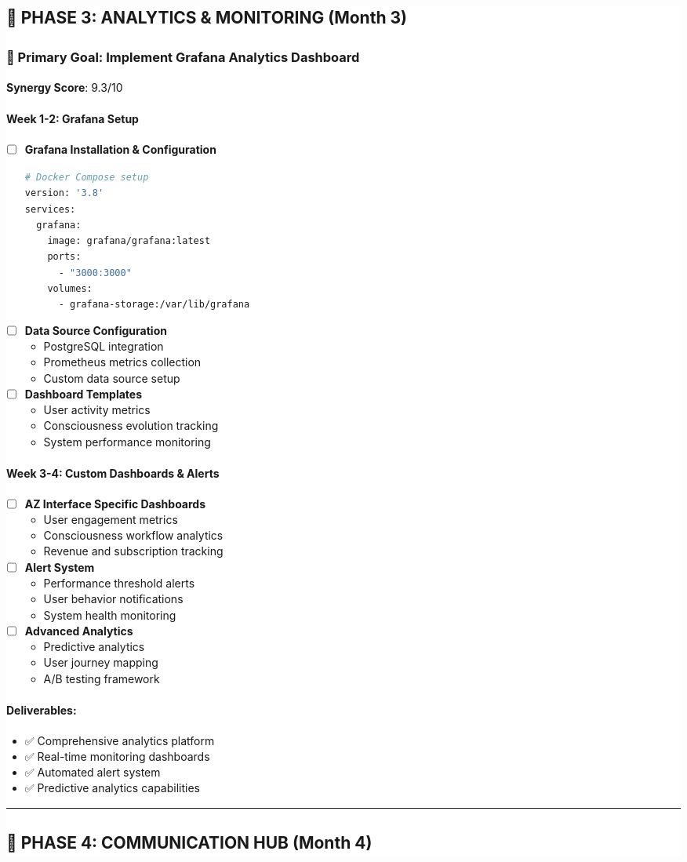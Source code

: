 ## 📅 **PHASE 3: ANALYTICS & MONITORING (Month 3)**

### **🎯 Primary Goal**: Implement Grafana Analytics Dashboard
**Synergy Score**: 9.3/10

#### **Week 1-2: Grafana Setup**
- [ ] **Grafana Installation & Configuration**
  ```bash
  # Docker Compose setup
  version: '3.8'
  services:
    grafana:
      image: grafana/grafana:latest
      ports:
        - "3000:3000"
      volumes:
        - grafana-storage:/var/lib/grafana
  ```
- [ ] **Data Source Configuration**
  - PostgreSQL integration
  - Prometheus metrics collection
  - Custom data source setup
- [ ] **Dashboard Templates**
  - User activity metrics
  - Consciousness evolution tracking
  - System performance monitoring

#### **Week 3-4: Custom Dashboards & Alerts**
- [ ] **AZ Interface Specific Dashboards**
  - User engagement metrics
  - Consciousness workflow analytics
  - Revenue and subscription tracking
- [ ] **Alert System**
  - Performance threshold alerts
  - User behavior notifications
  - System health monitoring
- [ ] **Advanced Analytics**
  - Predictive analytics
  - User journey mapping
  - A/B testing framework

#### **Deliverables**:
- ✅ Comprehensive analytics platform
- ✅ Real-time monitoring dashboards
- ✅ Automated alert system
- ✅ Predictive analytics capabilities

---

## 📅 **PHASE 4: COMMUNICATION HUB (Month 4)**
